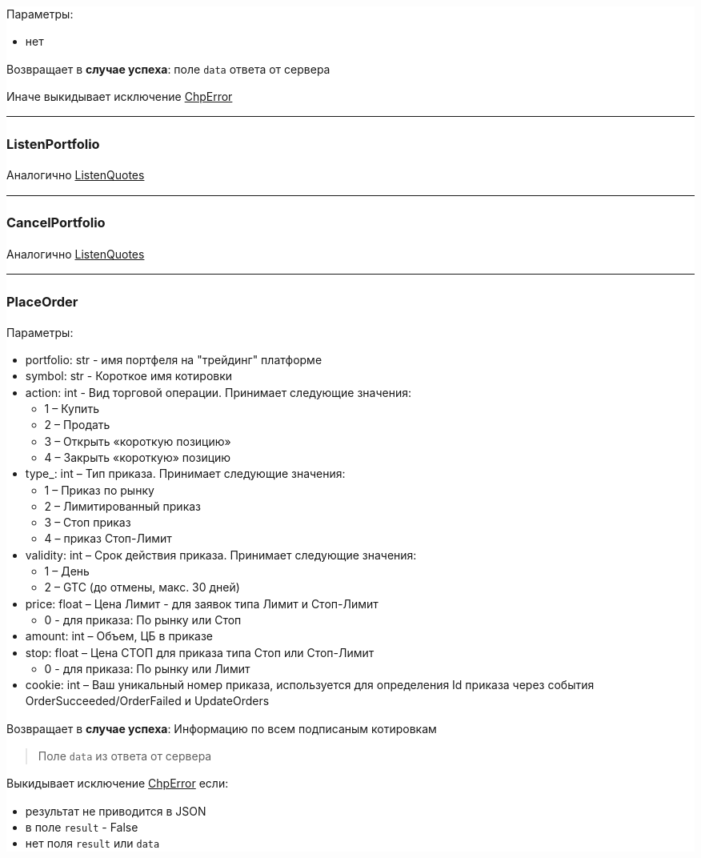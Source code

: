 Параметры:
 - нет

Возвращает в **случае успеха**:
   поле `data` ответа от сервера

Иначе выкидывает исключение [ChpError](#exceptions)

----

### ListenPortfolio

Аналогично [ListenQuotes](#ListenQuotes)

----

### CancelPortfolio

Аналогично [ListenQuotes](#ListenQuotes)

----

### PlaceOrder

Параметры:
 - portfolio: str - имя портфеля на "трейдинг" платформе
 - symbol: str - Короткое имя котировки
 - action: int -  Вид торговой операции. Принимает следующие значения:
    - 1 – Купить
    - 2 – Продать
    - 3 – Открыть «короткую позицию»
    - 4 – Закрыть «короткую» позицию
 - type_: int – Тип приказа. Принимает следующие значения:
    - 1 – Приказ по рынку
    - 2 – Лимитированный приказ
    - 3 – Стоп приказ
    - 4 – приказ Стоп-Лимит
 - validity: int – Срок действия приказа. Принимает следующие значения:
    - 1 – День
    - 2 – GTC (до отмены, макс. 30 дней)
 - price: float – Цена Лимит - для заявок типа Лимит и Стоп-Лимит
    - 0 - для приказа: По рынку или Стоп
 - amount: int – Объем, ЦБ в приказе
 - stop: float – Цена СТОП для приказа типа Стоп или Стоп-Лимит
    - 0 - для приказа: По рынку или Лимит
 - cookie: int – Ваш уникальный номер приказа, используется для определения Id приказа через события OrderSucceeded/OrderFailed и UpdateOrders

Возвращает в **случае успеха**:
   Информацию по всем подписаным котировкам
   > Поле `data` из ответа от сервера

Выкидывает исключение [ChpError](#exceptions) если:
   - результат не приводится в JSON
   - в поле `result` - False
   - нет поля `result` или `data`
 
